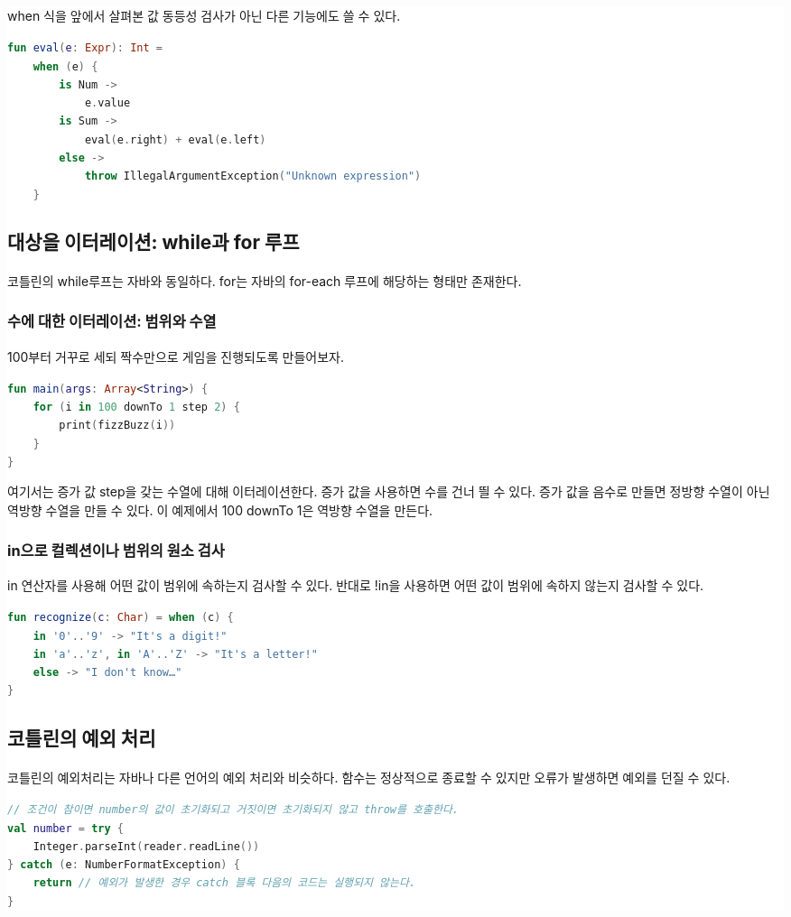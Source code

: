 when 식을 앞에서 살펴본 값 동등성 검사가 아닌 다른 기능에도 쓸 수 있다.

```kotlin
fun eval(e: Expr): Int =
    when (e) {
        is Num ->
            e.value
        is Sum ->
            eval(e.right) + eval(e.left)
        else ->
            throw IllegalArgumentException("Unknown expression")
    }
```

## 대상을 이터레이션: while과 for 루프

코틀린의 while루프는 자바와 동일하다. for는 자바의 for-each 루프에 해당하는 형태만 존재한다.

### 수에 대한 이터레이션: 범위와 수열

100부터 거꾸로 세되 짝수만으로 게임을 진행되도록 만들어보자.

```kotlin
fun main(args: Array<String>) {
    for (i in 100 downTo 1 step 2) {
        print(fizzBuzz(i))
    }
}
```

여기서는 증가 값 step을 갖는 수열에 대해 이터레이션한다. 증가 값을 사용하면 수를 건너 띌 수 있다. 증가 값을 음수로 만들면 정방향 수열이 아닌 역방향 수열을 만들 수 있다. 이 예제에서 100 downTo 1은 역방향 수열을 만든다.

### in으로 컬렉션이나 범위의 원소 검사

in 연산자를 사용해 어떤 값이 범위에 속하는지 검사할 수 있다. 반대로 !in을 사용하면 어떤 값이 범위에 속하지 않는지 검사할 수 있다.

```kotlin
fun recognize(c: Char) = when (c) {
    in '0'..'9' -> "It's a digit!"
    in 'a'..'z', in 'A'..'Z' -> "It's a letter!"
    else -> "I don't know…"
}
```

## 코틀린의 예외 처리

코틀린의 예외처리는 자바나 다른 언어의 예외 처리와 비슷하다. 함수는 정상적으로 종료할 수 있지만 오류가 발생하면 예외를 던질 수 있다.

```kotlin
// 조건이 참이면 number의 값이 초기화되고 거짓이면 초기화되지 않고 throw를 호출한다. 
val number = try {
    Integer.parseInt(reader.readLine())
} catch (e: NumberFormatException) {
    return // 예외가 발생한 경우 catch 블록 다음의 코드는 실행되지 않는다. 
}
```
